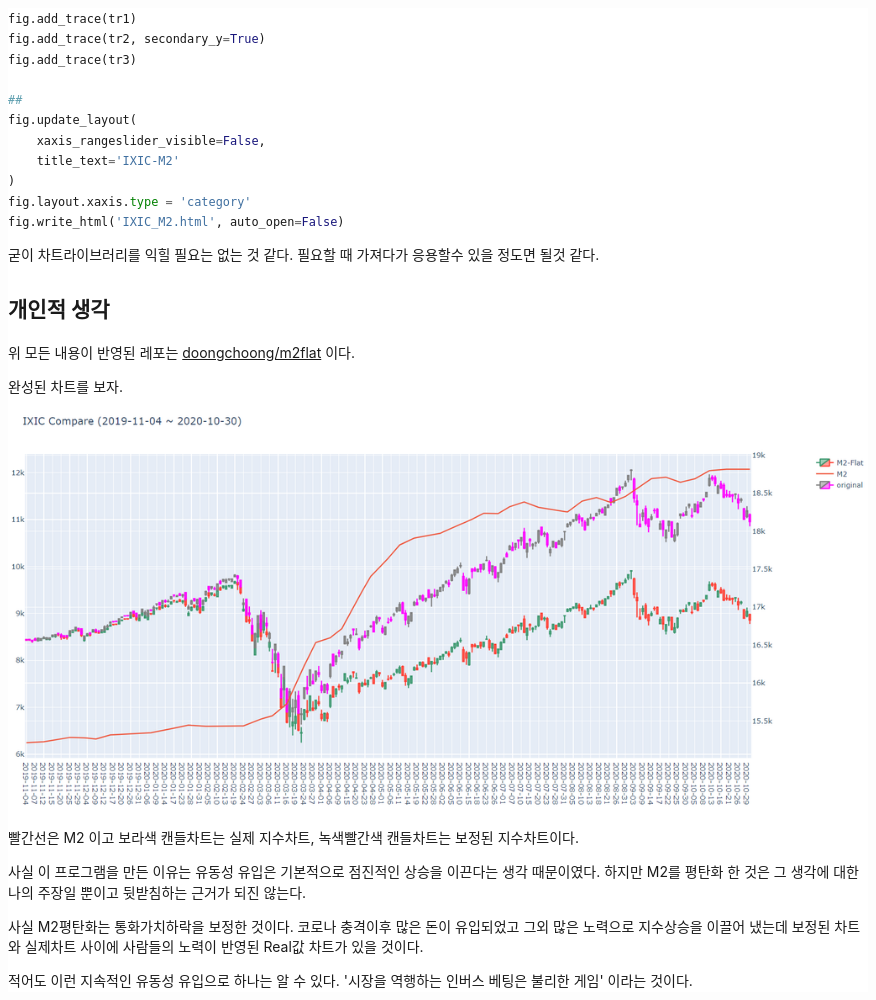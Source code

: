 ```py
fig.add_trace(tr1)
fig.add_trace(tr2, secondary_y=True)
fig.add_trace(tr3)

##
fig.update_layout(
	xaxis_rangeslider_visible=False,
	title_text='IXIC-M2'
)
fig.layout.xaxis.type = 'category'
fig.write_html('IXIC_M2.html', auto_open=False)
```

굳이 차트라이브러리를 익힐 필요는 없는 것 같다. 필요할 때 가져다가 응용할수 있을 정도면 될것 같다.



## 개인적 생각

위 모든 내용이 반영된 레포는
[doongchoong/m2flat](https://github.com/doongchoong/m2flat)
이다.

완성된 차트를 보자.

![m2 chart](/img/m2_chart.PNG)

빨간선은 M2 이고
보라색 캔들차트는 실제 지수차트,
녹색빨간색 캔들차트는 보정된 지수차트이다.

사실 이 프로그램을 만든 이유는 
유동성 유입은 기본적으로 점진적인 상승을 이끈다는 생각 때문이였다.
하지만 M2를 평탄화 한 것은 그 생각에 대한 나의 주장일 뿐이고 
뒷받침하는 근거가 되진 않는다. 

사실 M2평탄화는 통화가치하락을 보정한 것이다. 
코로나 충격이후 많은 돈이 유입되었고 그외 많은 노력으로 지수상승을 이끌어 냈는데
보정된 차트와 실제차트 사이에 사람들의 노력이 반영된 Real값 차트가 있을 것이다. 

적어도 이런 지속적인 유동성 유입으로 하나는 알 수 있다.
'시장을 역행하는 인버스 베팅은 불리한 게임' 이라는 것이다.
